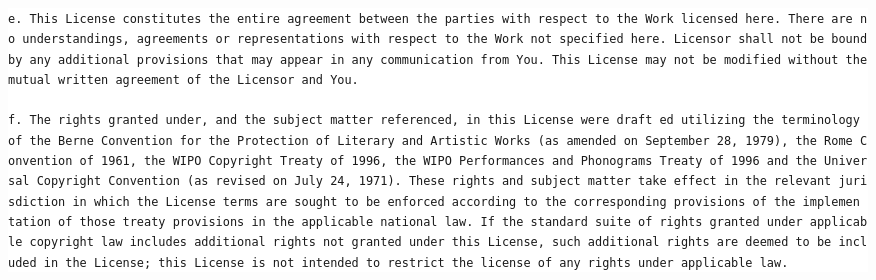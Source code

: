     e. This License constitutes the entire agreement between the parties with respect to the Work licensed here. There are no understandings, agreements or representations with respect to the Work not specified here. Licensor shall not be bound by any additional provisions that may appear in any communication from You. This License may not be modified without the mutual written agreement of the Licensor and You. 

    f. The rights granted under, and the subject matter referenced, in this License were draft ed utilizing the terminology of the Berne Convention for the Protection of Literary and Artistic Works (as amended on September 28, 1979), the Rome Convention of 1961, the WIPO Copyright Treaty of 1996, the WIPO Performances and Phonograms Treaty of 1996 and the Universal Copyright Convention (as revised on July 24, 1971). These rights and subject matter take effect in the relevant jurisdiction in which the License terms are sought to be enforced according to the corresponding provisions of the implemen tation of those treaty provisions in the applicable national law. If the standard suite of rights granted under applicable copyright law includes additional rights not granted under this License, such additional rights are deemed to be included in the License; this License is not intended to restrict the license of any rights under applicable law. 